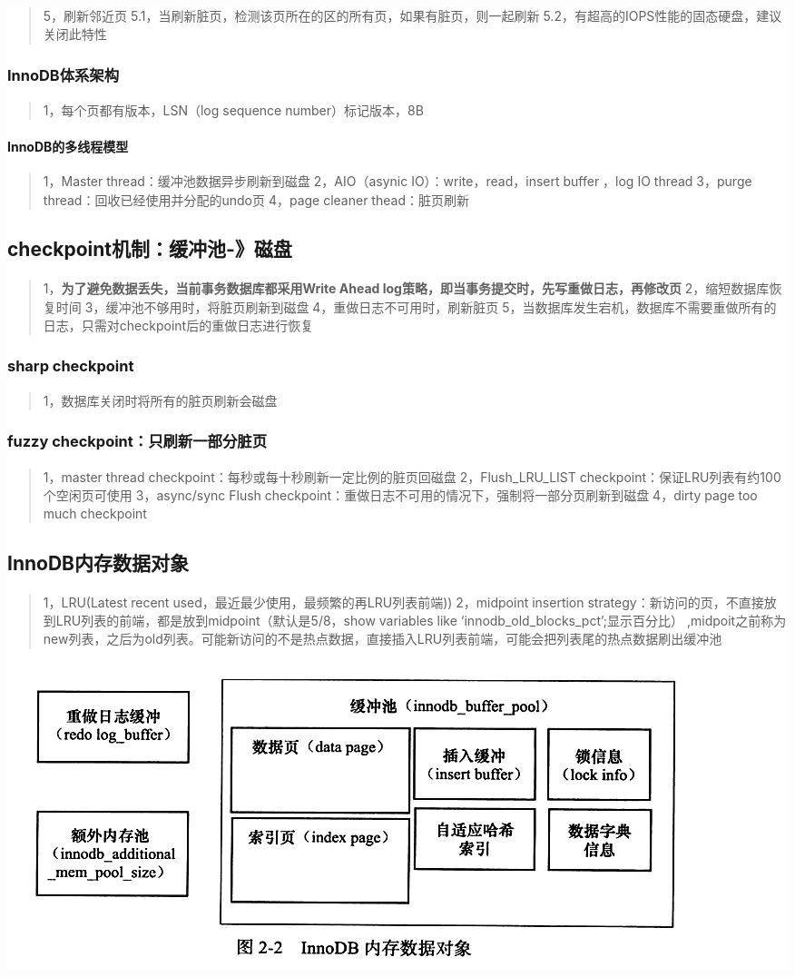 >5，刷新邻近页
>5.1，当刷新脏页，检测该页所在的区的所有页，如果有脏页，则一起刷新
>5.2，有超高的IOPS性能的固态硬盘，建议关闭此特性

### InnoDB体系架构
>1，每个页都有版本，LSN（log sequence number）标记版本，8B


#### InnoDB的多线程模型
>1，Master thread：缓冲池数据异步刷新到磁盘
>2，AIO（asynic IO）：write，read，insert buffer ，log IO thread
>3，purge thread：回收已经使用并分配的undo页
>4，page cleaner thead：脏页刷新


## checkpoint机制：缓冲池-》磁盘
>1，**为了避免数据丢失，当前事务数据库都采用Write Ahead log策略，即当事务提交时，先写重做日志，再修改页**
>2，缩短数据库恢复时间
>3，缓冲池不够用时，将脏页刷新到磁盘
>4，重做日志不可用时，刷新脏页
>5，当数据库发生宕机，数据库不需要重做所有的日志，只需对checkpoint后的重做日志进行恢复

### sharp checkpoint
>1，数据库关闭时将所有的脏页刷新会磁盘
### fuzzy checkpoint：只刷新一部分脏页
>1，master thread checkpoint：每秒或每十秒刷新一定比例的脏页回磁盘
>2，Flush_LRU_LIST checkpoint：保证LRU列表有约100个空闲页可使用
>3，async/sync Flush checkpoint：重做日志不可用的情况下，强制将一部分页刷新到磁盘
>4，dirty page too much checkpoint

## InnoDB内存数据对象
>1，LRU(Latest recent used，最近最少使用，最频繁的再LRU列表前端))
>2，midpoint insertion strategy：新访问的页，不直接放到LRU列表的前端，都是放到midpoint（默认是5/8，show variables like ‘innodb_old_blocks_pct’;显示百分比） ,midpoit之前称为new列表，之后为old列表。可能新访问的不是热点数据，直接插入LRU列表前端，可能会把列表尾的热点数据刷出缓冲池

![InnoDB内存数据对象](./InnoDB-mem-data-obj.png "InnoDB内存数据对象")
